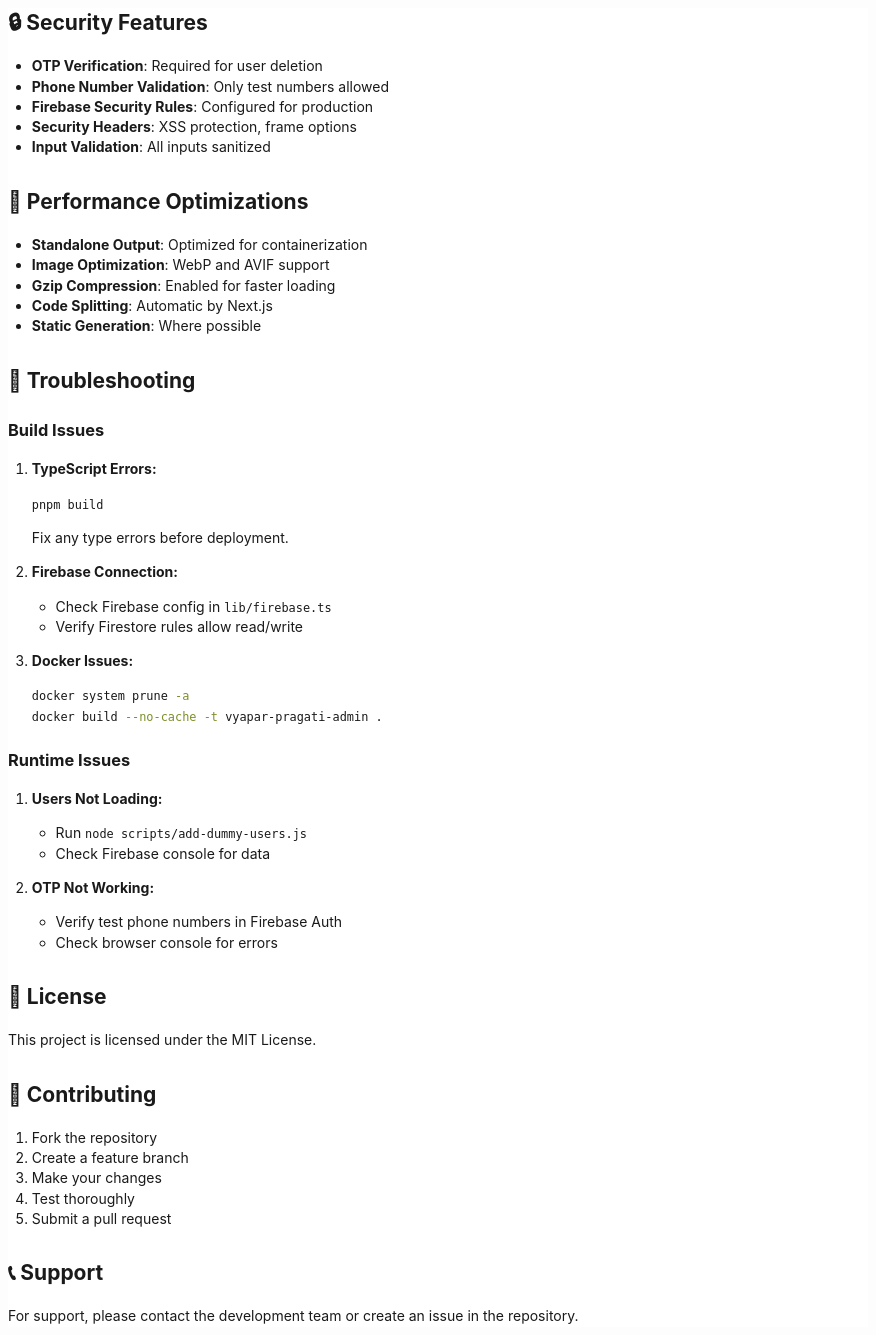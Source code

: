 ## 🔒 Security Features

- **OTP Verification**: Required for user deletion
- **Phone Number Validation**: Only test numbers allowed
- **Firebase Security Rules**: Configured for production
- **Security Headers**: XSS protection, frame options
- **Input Validation**: All inputs sanitized

## 🚀 Performance Optimizations

- **Standalone Output**: Optimized for containerization
- **Image Optimization**: WebP and AVIF support
- **Gzip Compression**: Enabled for faster loading
- **Code Splitting**: Automatic by Next.js
- **Static Generation**: Where possible

## 🐛 Troubleshooting

### Build Issues

1. **TypeScript Errors:**
   ```bash
   pnpm build
   ```
   Fix any type errors before deployment.

2. **Firebase Connection:**
   - Check Firebase config in `lib/firebase.ts`
   - Verify Firestore rules allow read/write

3. **Docker Issues:**
   ```bash
   docker system prune -a
   docker build --no-cache -t vyapar-pragati-admin .
   ```

### Runtime Issues

1. **Users Not Loading:**
   - Run `node scripts/add-dummy-users.js`
   - Check Firebase console for data

2. **OTP Not Working:**
   - Verify test phone numbers in Firebase Auth
   - Check browser console for errors

## 📝 License

This project is licensed under the MIT License.

## 🤝 Contributing

1. Fork the repository
2. Create a feature branch
3. Make your changes
4. Test thoroughly
5. Submit a pull request

## 📞 Support

For support, please contact the development team or create an issue in the repository. 